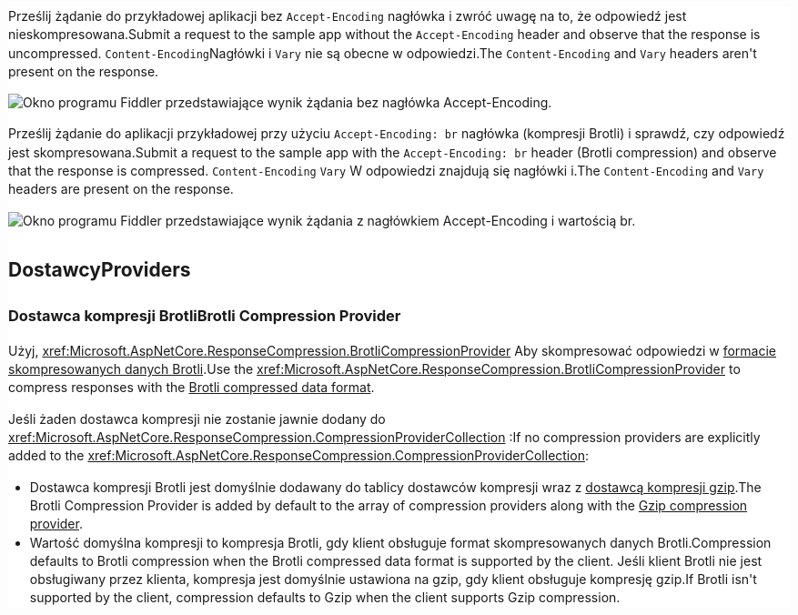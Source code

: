 <span data-ttu-id="8cde4-350">Prześlij żądanie do przykładowej aplikacji bez `Accept-Encoding` nagłówka i zwróć uwagę na to, że odpowiedź jest nieskompresowana.</span><span class="sxs-lookup"><span data-stu-id="8cde4-350">Submit a request to the sample app without the `Accept-Encoding` header and observe that the response is uncompressed.</span></span> <span data-ttu-id="8cde4-351">`Content-Encoding`Nagłówki i `Vary` nie są obecne w odpowiedzi.</span><span class="sxs-lookup"><span data-stu-id="8cde4-351">The `Content-Encoding` and `Vary` headers aren't present on the response.</span></span>

![Okno programu Fiddler przedstawiające wynik żądania bez nagłówka Accept-Encoding.](response-compression/_static/request-uncompressed.png)

<span data-ttu-id="8cde4-354">Prześlij żądanie do aplikacji przykładowej przy użyciu `Accept-Encoding: br` nagłówka (kompresji Brotli) i sprawdź, czy odpowiedź jest skompresowana.</span><span class="sxs-lookup"><span data-stu-id="8cde4-354">Submit a request to the sample app with the `Accept-Encoding: br` header (Brotli compression) and observe that the response is compressed.</span></span> <span data-ttu-id="8cde4-355">`Content-Encoding` `Vary` W odpowiedzi znajdują się nagłówki i.</span><span class="sxs-lookup"><span data-stu-id="8cde4-355">The `Content-Encoding` and `Vary` headers are present on the response.</span></span>

![Okno programu Fiddler przedstawiające wynik żądania z nagłówkiem Accept-Encoding i wartością br.](response-compression/_static/request-compressed-br.png)

## <a name="providers"></a><span data-ttu-id="8cde4-359">Dostawcy</span><span class="sxs-lookup"><span data-stu-id="8cde4-359">Providers</span></span>

### <a name="brotli-compression-provider"></a><span data-ttu-id="8cde4-360">Dostawca kompresji Brotli</span><span class="sxs-lookup"><span data-stu-id="8cde4-360">Brotli Compression Provider</span></span>

<span data-ttu-id="8cde4-361">Użyj, <xref:Microsoft.AspNetCore.ResponseCompression.BrotliCompressionProvider> Aby skompresować odpowiedzi w [formacie skompresowanych danych Brotli](https://tools.ietf.org/html/rfc7932).</span><span class="sxs-lookup"><span data-stu-id="8cde4-361">Use the <xref:Microsoft.AspNetCore.ResponseCompression.BrotliCompressionProvider> to compress responses with the [Brotli compressed data format](https://tools.ietf.org/html/rfc7932).</span></span>

<span data-ttu-id="8cde4-362">Jeśli żaden dostawca kompresji nie zostanie jawnie dodany do <xref:Microsoft.AspNetCore.ResponseCompression.CompressionProviderCollection> :</span><span class="sxs-lookup"><span data-stu-id="8cde4-362">If no compression providers are explicitly added to the <xref:Microsoft.AspNetCore.ResponseCompression.CompressionProviderCollection>:</span></span>

* <span data-ttu-id="8cde4-363">Dostawca kompresji Brotli jest domyślnie dodawany do tablicy dostawców kompresji wraz z [dostawcą kompresji gzip](#gzip-compression-provider).</span><span class="sxs-lookup"><span data-stu-id="8cde4-363">The Brotli Compression Provider is added by default to the array of compression providers along with the [Gzip compression provider](#gzip-compression-provider).</span></span>
* <span data-ttu-id="8cde4-364">Wartość domyślna kompresji to kompresja Brotli, gdy klient obsługuje format skompresowanych danych Brotli.</span><span class="sxs-lookup"><span data-stu-id="8cde4-364">Compression defaults to Brotli compression when the Brotli compressed data format is supported by the client.</span></span> <span data-ttu-id="8cde4-365">Jeśli klient Brotli nie jest obsługiwany przez klienta, kompresja jest domyślnie ustawiona na gzip, gdy klient obsługuje kompresję gzip.</span><span class="sxs-lookup"><span data-stu-id="8cde4-365">If Brotli isn't supported by the client, compression defaults to Gzip when the client supports Gzip compression.</span></span>
